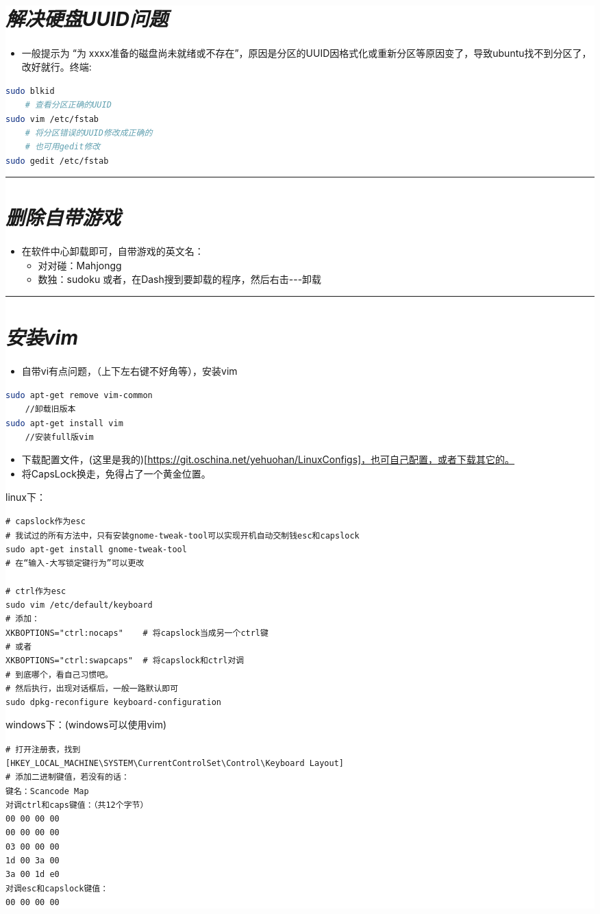 # *解决硬盘UUID问题*
 - 一般提示为 “为 xxxx准备的磁盘尚未就绪或不存在”，原因是分区的UUID因格式化或重新分区等原因变了，导致ubuntu找不到分区了，改好就行。终端:
```bash
sudo blkid
	# 查看分区正确的UUID
sudo vim /etc/fstab
	# 将分区错误的UUID修改成正确的
	# 也可用gedit修改
sudo gedit /etc/fstab 
```

---
# *删除自带游戏*
 - 在软件中心卸载即可，自带游戏的英文名：
	* 对对碰：Mahjongg
	* 数独：sudoku
	或者，在Dash搜到要卸载的程序，然后右击---卸载

---
# *安装vim*
- 自带vi有点问题，（上下左右键不好角等），安装vim
```bash
sudo apt-get remove vim-common
	//卸载旧版本
sudo apt-get install vim
	//安装full版vim
```
- 下载配置文件，(这里是我的)[https://git.oschina.net/yehuohan/LinuxConfigs]，也可自己配置，或者下载其它的。
- 将CapsLock换走，免得占了一个黄金位置。
 
linux下：
```
# capslock作为esc
# 我试过的所有方法中，只有安装gnome-tweak-tool可以实现开机自动交制钱esc和capslock
sudo apt-get install gnome-tweak-tool
# 在“输入-大写锁定键行为”可以更改

# ctrl作为esc
sudo vim /etc/default/keyboard
# 添加：
XKBOPTIONS="ctrl:nocaps"	# 将capslock当成另一个ctrl键
# 或者
XKBOPTIONS="ctrl:swapcaps"	# 将capslock和ctrl对调
# 到底哪个，看自己习惯吧。
# 然后执行，出现对话框后，一般一路默认即可
sudo dpkg-reconfigure keyboard-configuration
```
windows下：(windows可以使用vim)
```
# 打开注册表，找到
[HKEY_LOCAL_MACHINE\SYSTEM\CurrentControlSet\Control\Keyboard Layout]
# 添加二进制键值，若没有的话：
键名：Scancode Map
对调ctrl和caps键值：（共12个字节）
00 00 00 00
00 00 00 00
03 00 00 00
1d 00 3a 00
3a 00 1d e0
对调esc和capslock键值：
00 00 00 00
```